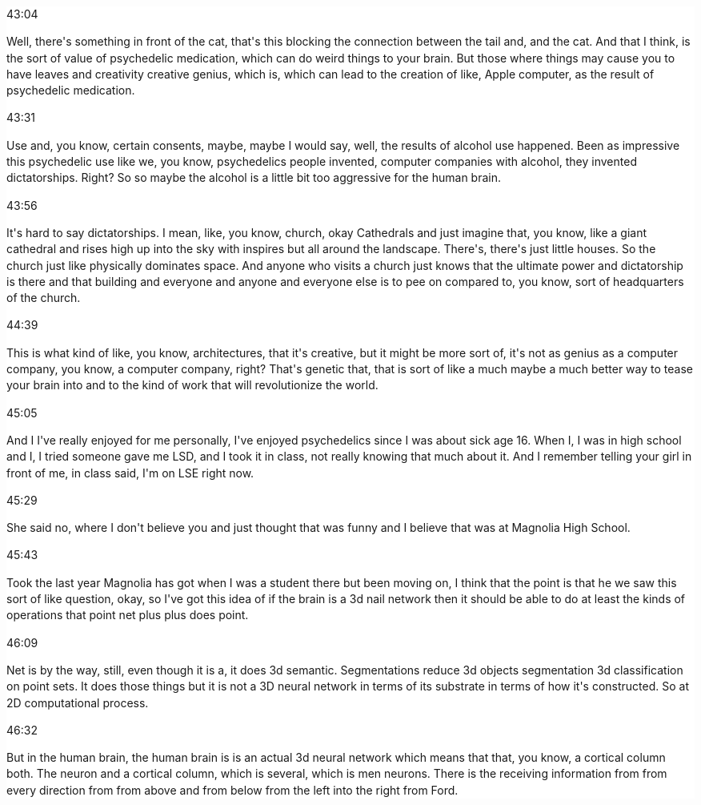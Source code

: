 43:04

Well, there's something in front of the cat, that's this blocking the connection between the tail and, and the cat. And that I think, is the sort of value of psychedelic medication, which can do weird things to your brain. But those where things may cause you to have leaves and creativity creative genius, which is, which can lead to the creation of like, Apple computer, as the result of psychedelic medication.

43:31

Use and, you know, certain consents, maybe, maybe I would say, well, the results of alcohol use happened. Been as impressive this psychedelic use like we, you know, psychedelics people invented, computer companies with alcohol, they invented dictatorships. Right? So so maybe the alcohol is a little bit too aggressive for the human brain.

43:56

It's hard to say dictatorships. I mean, like, you know, church, okay Cathedrals and just imagine that, you know, like a giant cathedral and rises high up into the sky with inspires but all around the landscape. There's, there's just little houses. So the church just like physically dominates space. And anyone who visits a church just knows that the ultimate power and dictatorship is there and that building and everyone and anyone and everyone else is to pee on compared to, you know, sort of headquarters of the church.

44:39

This is what kind of like, you know, architectures, that it's creative, but it might be more sort of, it's not as genius as a computer company, you know, a computer company, right? That's genetic that, that is sort of like a much maybe a much better way to tease your brain into and to the kind of work that will revolutionize the world.

45:05

And I I've really enjoyed for me personally, I've enjoyed psychedelics since I was about sick age 16. When I, I was in high school and I, I tried someone gave me LSD, and I took it in class, not really knowing that much about it. And I remember telling your girl in front of me, in class said, I'm on LSE right now.

45:29

She said no, where I don't believe you and just thought that was funny and I believe that was at Magnolia High School.

45:43

Took the last year Magnolia has got when I was a student there but been moving on, I think that the point is that he we saw this sort of like question, okay, so I've got this idea of if the brain is a 3d nail network then it should be able to do at least the kinds of operations that point net plus plus does point.

46:09

Net is by the way, still, even though it is a, it does 3d semantic. Segmentations reduce 3d objects segmentation 3d classification on point sets. It does those things but it is not a 3D neural network in terms of its substrate in terms of how it's constructed. So at 2D computational process.

46:32

But in the human brain, the human brain is is an actual 3d neural network which means that that, you know, a cortical column both. The neuron and a cortical column, which is several, which is men neurons. There is the receiving information from from every direction from from above and from below from the left into the right from Ford.
